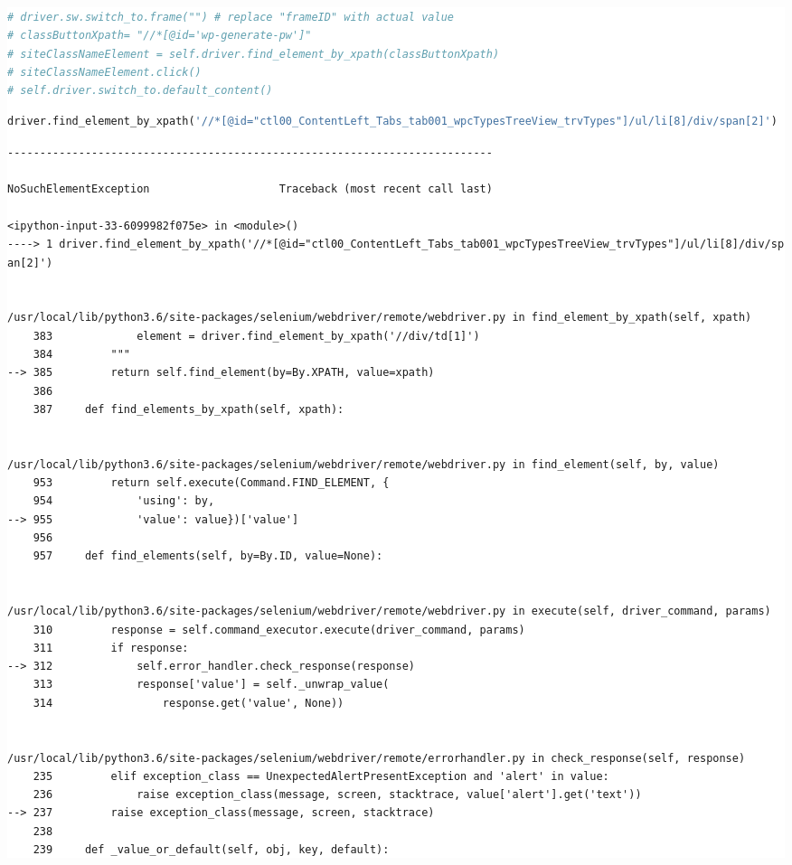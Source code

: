 
```python
# driver.sw.switch_to.frame("") # replace "frameID" with actual value
# classButtonXpath= "//*[@id='wp-generate-pw']"
# siteClassNameElement = self.driver.find_element_by_xpath(classButtonXpath)
# siteClassNameElement.click()
# self.driver.switch_to.default_content()
```


```python
driver.find_element_by_xpath('//*[@id="ctl00_ContentLeft_Tabs_tab001_wpcTypesTreeView_trvTypes"]/ul/li[8]/div/span[2]')
```


    ---------------------------------------------------------------------------

    NoSuchElementException                    Traceback (most recent call last)

    <ipython-input-33-6099982f075e> in <module>()
    ----> 1 driver.find_element_by_xpath('//*[@id="ctl00_ContentLeft_Tabs_tab001_wpcTypesTreeView_trvTypes"]/ul/li[8]/div/span[2]')
    

    /usr/local/lib/python3.6/site-packages/selenium/webdriver/remote/webdriver.py in find_element_by_xpath(self, xpath)
        383             element = driver.find_element_by_xpath('//div/td[1]')
        384         """
    --> 385         return self.find_element(by=By.XPATH, value=xpath)
        386 
        387     def find_elements_by_xpath(self, xpath):


    /usr/local/lib/python3.6/site-packages/selenium/webdriver/remote/webdriver.py in find_element(self, by, value)
        953         return self.execute(Command.FIND_ELEMENT, {
        954             'using': by,
    --> 955             'value': value})['value']
        956 
        957     def find_elements(self, by=By.ID, value=None):


    /usr/local/lib/python3.6/site-packages/selenium/webdriver/remote/webdriver.py in execute(self, driver_command, params)
        310         response = self.command_executor.execute(driver_command, params)
        311         if response:
    --> 312             self.error_handler.check_response(response)
        313             response['value'] = self._unwrap_value(
        314                 response.get('value', None))


    /usr/local/lib/python3.6/site-packages/selenium/webdriver/remote/errorhandler.py in check_response(self, response)
        235         elif exception_class == UnexpectedAlertPresentException and 'alert' in value:
        236             raise exception_class(message, screen, stacktrace, value['alert'].get('text'))
    --> 237         raise exception_class(message, screen, stacktrace)
        238 
        239     def _value_or_default(self, obj, key, default):
